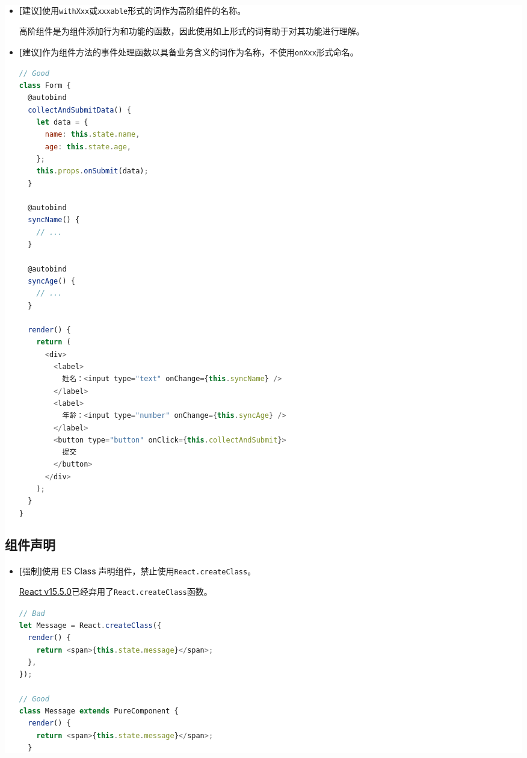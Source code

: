 * [建议]使用`withXxx`或`xxxable`形式的词作为高阶组件的名称。

  高阶组件是为组件添加行为和功能的函数，因此使用如上形式的词有助于对其功能进行理解。

* [建议]作为组件方法的事件处理函数以具备业务含义的词作为名称，不使用`onXxx`形式命名。

  ```javascript
  // Good
  class Form {
    @autobind
    collectAndSubmitData() {
      let data = {
        name: this.state.name,
        age: this.state.age,
      };
      this.props.onSubmit(data);
    }

    @autobind
    syncName() {
      // ...
    }

    @autobind
    syncAge() {
      // ...
    }

    render() {
      return (
        <div>
          <label>
            姓名：<input type="text" onChange={this.syncName} />
          </label>
          <label>
            年龄：<input type="number" onChange={this.syncAge} />
          </label>
          <button type="button" onClick={this.collectAndSubmit}>
            提交
          </button>
        </div>
      );
    }
  }
  ```

## 组件声明

* [强制]使用 ES Class 声明组件，禁止使用`React.createClass`。

  [React v15.5.0](https://facebook.github.io/react/blog/2017/04/07/react-v15.5.0.html)已经弃用了`React.createClass`函数。

  ```javascript
  // Bad
  let Message = React.createClass({
    render() {
      return <span>{this.state.message}</span>;
    },
  });

  // Good
  class Message extends PureComponent {
    render() {
      return <span>{this.state.message}</span>;
    }
  ```